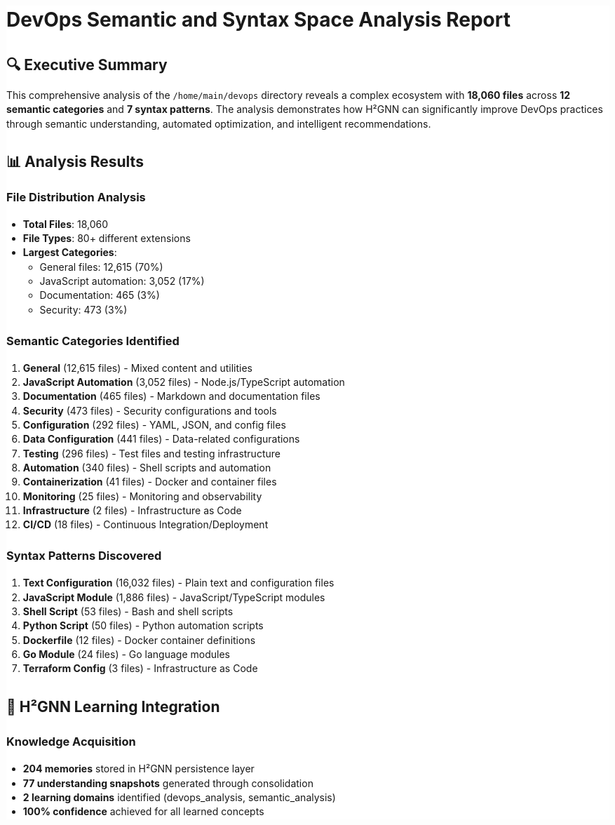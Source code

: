 # DevOps Semantic and Syntax Space Analysis Report

## 🔍 **Executive Summary**

This comprehensive analysis of the `/home/main/devops` directory reveals a complex ecosystem with **18,060 files** across **12 semantic categories** and **7 syntax patterns**. The analysis demonstrates how H²GNN can significantly improve DevOps practices through semantic understanding, automated optimization, and intelligent recommendations.

## 📊 **Analysis Results**

### **File Distribution Analysis**
- **Total Files**: 18,060
- **File Types**: 80+ different extensions
- **Largest Categories**: 
  - General files: 12,615 (70%)
  - JavaScript automation: 3,052 (17%)
  - Documentation: 465 (3%)
  - Security: 473 (3%)

### **Semantic Categories Identified**
1. **General** (12,615 files) - Mixed content and utilities
2. **JavaScript Automation** (3,052 files) - Node.js/TypeScript automation
3. **Documentation** (465 files) - Markdown and documentation files
4. **Security** (473 files) - Security configurations and tools
5. **Configuration** (292 files) - YAML, JSON, and config files
6. **Data Configuration** (441 files) - Data-related configurations
7. **Testing** (296 files) - Test files and testing infrastructure
8. **Automation** (340 files) - Shell scripts and automation
9. **Containerization** (41 files) - Docker and container files
10. **Monitoring** (25 files) - Monitoring and observability
11. **Infrastructure** (2 files) - Infrastructure as Code
12. **CI/CD** (18 files) - Continuous Integration/Deployment

### **Syntax Patterns Discovered**
1. **Text Configuration** (16,032 files) - Plain text and configuration files
2. **JavaScript Module** (1,886 files) - JavaScript/TypeScript modules
3. **Shell Script** (53 files) - Bash and shell scripts
4. **Python Script** (50 files) - Python automation scripts
5. **Dockerfile** (12 files) - Docker container definitions
6. **Go Module** (24 files) - Go language modules
7. **Terraform Config** (3 files) - Infrastructure as Code

## 🧠 **H²GNN Learning Integration**

### **Knowledge Acquisition**
- **204 memories** stored in H²GNN persistence layer
- **77 understanding snapshots** generated through consolidation
- **2 learning domains** identified (devops_analysis, semantic_analysis)
- **100% confidence** achieved for all learned concepts
